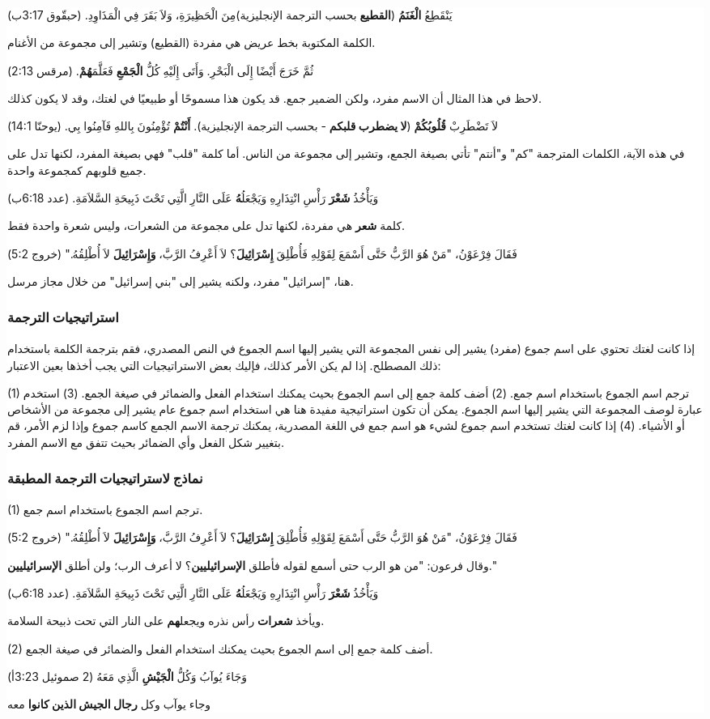 يَنْقَطِعُ **الْغَنَمُ** (**القطيع** بحسب الترجمة الإنجليزية)مِنَ الْحَظِيرَةِ، وَلاَ بَقَرَ فِي الْمَذَاوِدِ. (حبقّوق 3:17ب)

الكلمة المكتوبة بخط عريض هي مفردة (القطيع) وتشير إلى مجموعة من الأغنام.

ثُمَّ خَرَجَ أَيْضًا إِلَى الْبَحْرِ. وَأَتَى إِلَيْهِ كُلُّ **الْجَمْعِ** فَعَلَّمَ**هُمْ**. (مرقس 2:13\)

لاحظ في هذا المثال أن الاسم مفرد، ولكن الضمير جمع. قد يكون هذا مسموحًا أو طبيعيًا في لغتك، وقد لا يكون كذلك.

لاَ تَضْطَرِبْ **قُلُوبُكُمْ** (**لا يضطرب قلبكم** \- بحسب الترجمة الإنجليزية). **أَنْتُمْ** تُؤْمِنُونَ بِاللهِ فَآمِنُوا بِي. (يوحنّا 14:1\)

في هذه الآية، الكلمات المترجمة "كم" و"أنتم" تأتي بصيغة الجمع، وتشير إلى مجموعة من الناس. أما كلمة "قلب" فهي بصيغة المفرد، لكنها تدل على جميع قلوبهم كمجموعة واحدة.

 وَيَأْخُذُ **شَعْرَ** رَأْسِ انْتِذَارِهِ وَيَجْعَلُ**هُ** عَلَى النَّارِ الَّتِي تَحْتَ ذَبِيحَةِ السَّلاَمَةِ. (عدد 6:18ب)

كلمة **شعر** هي مفردة، لكنها تدل على مجموعة من الشعرات، وليس شعرة واحدة فقط.

فَقَالَ فِرْعَوْنُ، "مَنْ هُوَ الرَّبُّ حَتَّى أَسْمَعَ لِقَوْلِهِ فَأُطْلِقَ **إِسْرَائِيلَ**؟ لاَ أَعْرِفُ الرَّبَّ، **وَإِسْرَائِيلَ** لاَ أُطْلِقُهُ." (خروج 5:2\)

هنا، "إسرائيل" مفرد، ولكنه يشير إلى "بني إسرائيل" من خلال مجاز مرسل.

### استراتيجيات الترجمة

إذا كانت لغتك تحتوي على اسم جموع (مفرد) يشير إلى نفس المجموعة التي يشير إليها اسم الجموع في النص المصدري، فقم بترجمة الكلمة باستخدام ذلك المصطلح. إذا لم يكن الأمر كذلك، فإليك بعض الاستراتيجيات التي يجب أخذها بعين الاعتبار:

(1\) ترجم اسم الجموع باستخدام اسم جمع. (2\) أضف كلمة جمع إلى اسم الجموع بحيث يمكنك استخدام الفعل والضمائر في صيغة الجمع. (3\) استخدم عبارة لوصف المجموعة التي يشير إليها اسم الجموع. يمكن أن تكون استراتيجية مفيدة هنا هي استخدام اسم جموع عام يشير إلى مجموعة من الأشخاص أو الأشياء. (4\) إذا كانت لغتك تستخدم اسم جموع لشيء هو اسم جمع في اللغة المصدرية، يمكنك ترجمة الاسم الجمع كاسم جموع وإذا لزم الأمر، قم بتغيير شكل الفعل وأي الضمائر بحيث تتفق مع الاسم المفرد.

### نماذج لاستراتيجيات الترجمة المطبقة

(1\) ترجم اسم الجموع باستخدام اسم جمع.

فَقَالَ فِرْعَوْنُ، "مَنْ هُوَ الرَّبُّ حَتَّى أَسْمَعَ لِقَوْلِهِ فَأُطْلِقَ **إِسْرَائِيلَ**؟ لاَ أَعْرِفُ الرَّبَّ، **وَإِسْرَائِيلَ** لاَ أُطْلِقُهُ." (خروج 5:2\)

وقال فرعون: "من هو الرب حتى أسمع لقوله فأطلق **الإسرائيليين**؟ لا أعرف الرب؛ ولن أطلق **الإسرائيليين**."

 وَيَأْخُذُ **شَعْرَ** رَأْسِ انْتِذَارِهِ وَيَجْعَلُ**هُ** عَلَى النَّارِ الَّتِي تَحْتَ ذَبِيحَةِ السَّلاَمَةِ. (عدد 6:18ب)

ويأخذ **شعرات** رأس نذره ويجعل**هم** على النار التي تحت ذبيحة السلامة.

(2\) أضف كلمة جمع إلى اسم الجموع بحيث يمكنك استخدام الفعل والضمائر في صيغة الجمع.

وَجَاءَ يُوآبُ وَكُلُّ **الْجَيْشِ** الَّذِي مَعَهُ (2 صموئيل 3:23أ)

وجاء يوآب وكل **رجال الجيش الذين كانوا** معه
